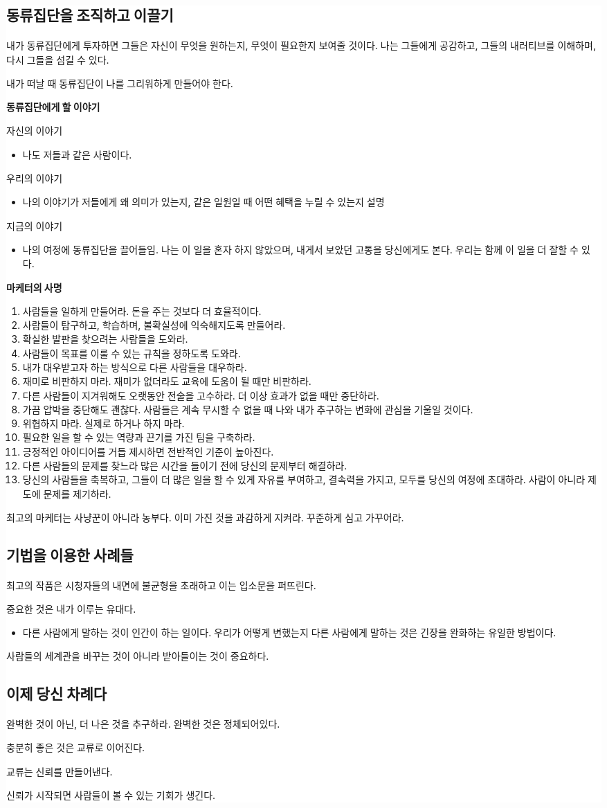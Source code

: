 ## 동류집단을 조직하고 이끌기

내가 동류집단에게 투자하면 그들은 자신이 무엇을 원하는지, 무엇이 필요한지 보여줄 것이다. 나는 그들에게 공감하고, 그들의 내러티브를 이해하며, 다시 그들을 섬길 수 있다.

내가 떠날 때 동류집단이 나를 그리워하게 만들어야 한다.

**동류집단에게 할 이야기**

자신의 이야기

- 나도 저들과 같은 사람이다.

우리의 이야기

- 나의 이야기가 저들에게 왜 의미가 있는지, 같은 일원일 때 어떤 혜택을 누릴 수 있는지 설명

지금의 이야기

- 나의 여정에 동류집단을 끌어들임. 나는 이 일을 혼자 하지 않았으며, 내게서 보았던 고통을 당신에게도 본다. 우리는 함께 이 
일을 더 잘할 수 있다.

**마케터의 사명**

1. 사람들을 일하게 만들어라. 돈을 주는 것보다 더 효율적이다.
1. 사람들이 탐구하고, 학습하며, 불확실성에 익숙해지도록 만들어라.
1. 확실한 발판을 찾으려는 사람들을 도와라.
1. 사람들이 목표를 이룰 수 있는 규칙을 정하도록 도와라.
1. 내가 대우받고자 하는 방식으로 다른 사람들을 대우하라.
1. 재미로 비판하지 마라. 재미가 없더라도 교육에 도움이 될 때만 비판하라.
1. 다른 사람들이 지겨워해도 오랫동안 전술을 고수하라. 더 이상 효과가 없을 때만 중단하라.
1. 가끔 압박을 중단해도 괜찮다. 사람들은 계속 무시할 수 없을 때 나와 내가 추구하는 변화에 관심을 기울일 것이다.
1. 위협하지 마라. 실제로 하거나 하지 마라.
1. 필요한 일을 할 수 있는 역량과 끈기를 가진 팀을 구축하라.
1. 긍정적인 아이디어를 거듭 제시하면 전반적인 기준이 높아진다.
1. 다른 사람들의 문제를 찾느라 많은 시간을 들이기 전에 당신의 문제부터 해결하라.
1. 당신의 사람들을 축복하고, 그들이 더 많은 일을 할 수 있게 자유를 부여하고, 결속력을 가지고, 모두를 당신의 여정에 초대하라. 사람이 아니라 제도에 문제를 제기하라.

최고의 마케터는 사냥꾼이 아니라 농부다. 이미 가진 것을 과감하게 지켜라. 꾸준하게 심고 가꾸어라.

## 기법을 이용한 사례들

최고의 작품은 시청자들의 내면에 불균형을 초래하고 이는 입소문을 퍼뜨린다.

중요한 것은 내가 이루는 유대다.

- 다른 사람에게 말하는 것이 인간이 하는 일이다. 우리가 어떻게 변했는지 다른 사람에게 말하는 것은 긴장을 완화하는 유일한 방법이다.

사람들의 세계관을 바꾸는 것이 아니라 받아들이는 것이 중요하다.

## 이제 당신 차례다

완벽한 것이 아닌, 더 나은 것을 추구하라. 완벽한 것은 정체되어있다.

충분히 좋은 것은 교류로 이어진다.

교류는 신뢰를 만들어낸다.

신뢰가 시작되면 사람들이 볼 수 있는 기회가 생긴다.
